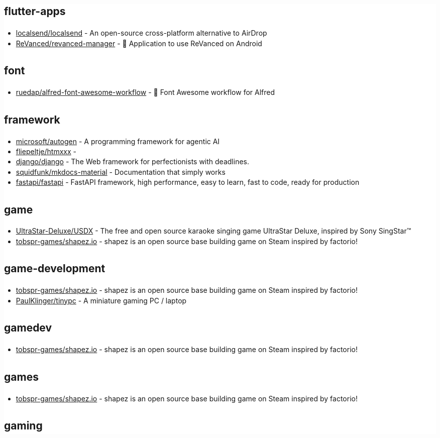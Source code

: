 ## flutter-apps 

- [localsend/localsend](https://github.com/localsend/localsend) - An open-source cross-platform alternative to AirDrop
- [ReVanced/revanced-manager](https://github.com/ReVanced/revanced-manager) - 💊 Application to use ReVanced on Android

## font 

- [ruedap/alfred-font-awesome-workflow](https://github.com/ruedap/alfred-font-awesome-workflow) - 🎩 Font Awesome workflow for Alfred

## framework 

- [microsoft/autogen](https://github.com/microsoft/autogen) - A programming framework for agentic AI
- [fliepeltje/htmxxx](https://github.com/fliepeltje/htmxxx) - 
- [django/django](https://github.com/django/django) - The Web framework for perfectionists with deadlines.
- [squidfunk/mkdocs-material](https://github.com/squidfunk/mkdocs-material) - Documentation that simply works
- [fastapi/fastapi](https://github.com/fastapi/fastapi) - FastAPI framework, high performance, easy to learn, fast to code, ready for production

## game 

- [UltraStar-Deluxe/USDX](https://github.com/UltraStar-Deluxe/USDX) - The free and open source karaoke singing game UltraStar Deluxe, inspired by Sony SingStar™
- [tobspr-games/shapez.io](https://github.com/tobspr-games/shapez.io) - shapez is an open source base building game on Steam inspired by factorio!

## game-development 

- [tobspr-games/shapez.io](https://github.com/tobspr-games/shapez.io) - shapez is an open source base building game on Steam inspired by factorio!
- [PaulKlinger/tinypc](https://github.com/PaulKlinger/tinypc) - A miniature gaming PC / laptop

## gamedev 

- [tobspr-games/shapez.io](https://github.com/tobspr-games/shapez.io) - shapez is an open source base building game on Steam inspired by factorio!

## games 

- [tobspr-games/shapez.io](https://github.com/tobspr-games/shapez.io) - shapez is an open source base building game on Steam inspired by factorio!

## gaming 
